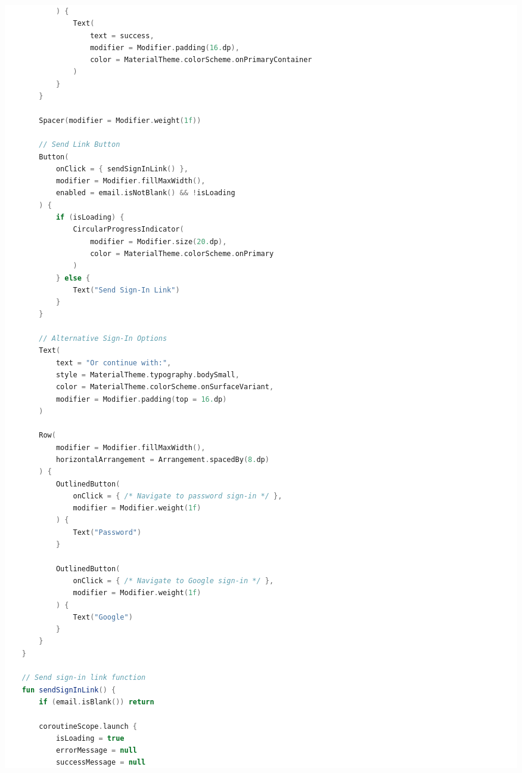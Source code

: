 ```kotlin
            ) {
                Text(
                    text = success,
                    modifier = Modifier.padding(16.dp),
                    color = MaterialTheme.colorScheme.onPrimaryContainer
                )
            }
        }
        
        Spacer(modifier = Modifier.weight(1f))
        
        // Send Link Button
        Button(
            onClick = { sendSignInLink() },
            modifier = Modifier.fillMaxWidth(),
            enabled = email.isNotBlank() && !isLoading
        ) {
            if (isLoading) {
                CircularProgressIndicator(
                    modifier = Modifier.size(20.dp),
                    color = MaterialTheme.colorScheme.onPrimary
                )
            } else {
                Text("Send Sign-In Link")
            }
        }
        
        // Alternative Sign-In Options
        Text(
            text = "Or continue with:",
            style = MaterialTheme.typography.bodySmall,
            color = MaterialTheme.colorScheme.onSurfaceVariant,
            modifier = Modifier.padding(top = 16.dp)
        )
        
        Row(
            modifier = Modifier.fillMaxWidth(),
            horizontalArrangement = Arrangement.spacedBy(8.dp)
        ) {
            OutlinedButton(
                onClick = { /* Navigate to password sign-in */ },
                modifier = Modifier.weight(1f)
            ) {
                Text("Password")
            }
            
            OutlinedButton(
                onClick = { /* Navigate to Google sign-in */ },
                modifier = Modifier.weight(1f)
            ) {
                Text("Google")
            }
        }
    }
    
    // Send sign-in link function
    fun sendSignInLink() {
        if (email.isBlank()) return
        
        coroutineScope.launch {
            isLoading = true
            errorMessage = null
            successMessage = null
```